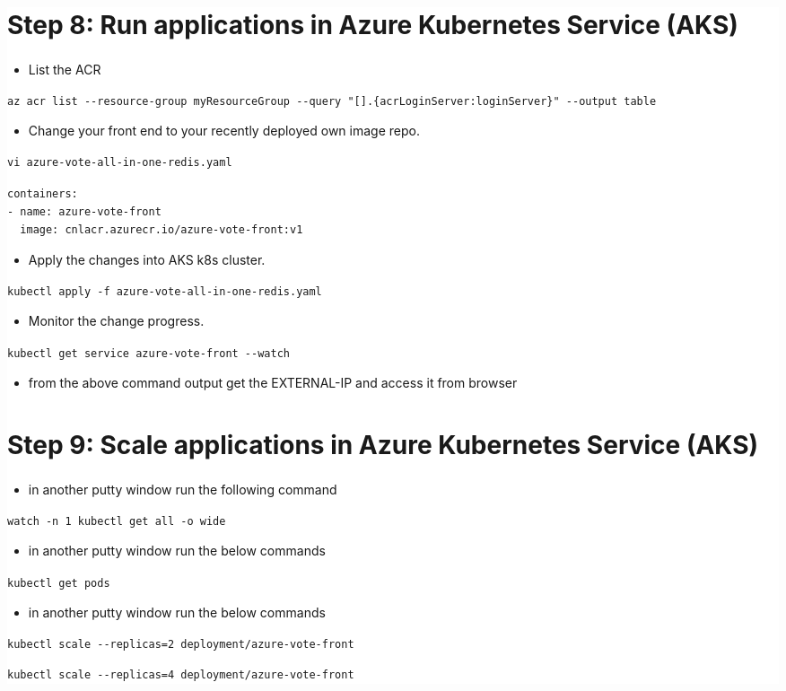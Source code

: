 
# Step 8: Run applications in Azure Kubernetes Service (AKS)

- List the ACR 

```
az acr list --resource-group myResourceGroup --query "[].{acrLoginServer:loginServer}" --output table
```
- Change your front end to your recently deployed own image repo.

```
vi azure-vote-all-in-one-redis.yaml
```


```
containers:
- name: azure-vote-front
  image: cnlacr.azurecr.io/azure-vote-front:v1
```
- Apply the changes into AKS k8s cluster.

```
kubectl apply -f azure-vote-all-in-one-redis.yaml
```
- Monitor the change progress.

```
kubectl get service azure-vote-front --watch
```


- from the above command output get the EXTERNAL-IP and access it from browser

# Step 9: Scale applications in Azure Kubernetes Service (AKS)

- in another putty window run the following command

```
watch -n 1 kubectl get all -o wide
```


- in another putty window run the below commands

```
kubectl get pods
```
- in another putty window run the below commands

```
kubectl scale --replicas=2 deployment/azure-vote-front
```

```
kubectl scale --replicas=4 deployment/azure-vote-front
```
